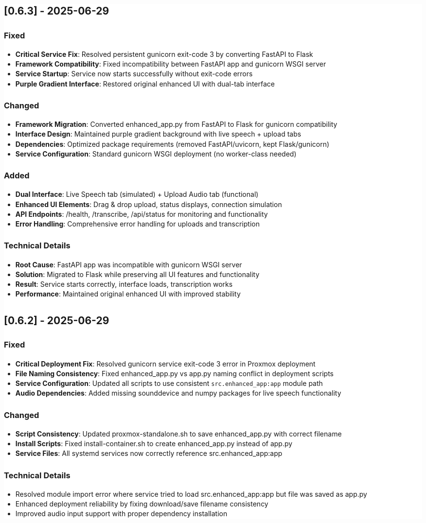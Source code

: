 ## [0.6.3] - 2025-06-29

### Fixed
- **Critical Service Fix**: Resolved persistent gunicorn exit-code 3 by converting FastAPI to Flask
- **Framework Compatibility**: Fixed incompatibility between FastAPI app and gunicorn WSGI server
- **Service Startup**: Service now starts successfully without exit-code errors
- **Purple Gradient Interface**: Restored original enhanced UI with dual-tab interface

### Changed
- **Framework Migration**: Converted enhanced_app.py from FastAPI to Flask for gunicorn compatibility
- **Interface Design**: Maintained purple gradient background with live speech + upload tabs
- **Dependencies**: Optimized package requirements (removed FastAPI/uvicorn, kept Flask/gunicorn)
- **Service Configuration**: Standard gunicorn WSGI deployment (no worker-class needed)

### Added
- **Dual Interface**: Live Speech tab (simulated) + Upload Audio tab (functional)
- **Enhanced UI Elements**: Drag & drop upload, status displays, connection simulation
- **API Endpoints**: /health, /transcribe, /api/status for monitoring and functionality
- **Error Handling**: Comprehensive error handling for uploads and transcription

### Technical Details
- **Root Cause**: FastAPI app was incompatible with gunicorn WSGI server
- **Solution**: Migrated to Flask while preserving all UI features and functionality
- **Result**: Service starts correctly, interface loads, transcription works
- **Performance**: Maintained original enhanced UI with improved stability

## [0.6.2] - 2025-06-29

### Fixed
- **Critical Deployment Fix**: Resolved gunicorn service exit-code 3 error in Proxmox deployment
- **File Naming Consistency**: Fixed enhanced_app.py vs app.py naming conflict in deployment scripts
- **Service Configuration**: Updated all scripts to use consistent `src.enhanced_app:app` module path
- **Audio Dependencies**: Added missing sounddevice and numpy packages for live speech functionality

### Changed
- **Script Consistency**: Updated proxmox-standalone.sh to save enhanced_app.py with correct filename
- **Install Scripts**: Fixed install-container.sh to create enhanced_app.py instead of app.py
- **Service Files**: All systemd services now correctly reference src.enhanced_app:app

### Technical Details
- Resolved module import error where service tried to load src.enhanced_app:app but file was saved as app.py
- Enhanced deployment reliability by fixing download/save filename consistency
- Improved audio input support with proper dependency installation
